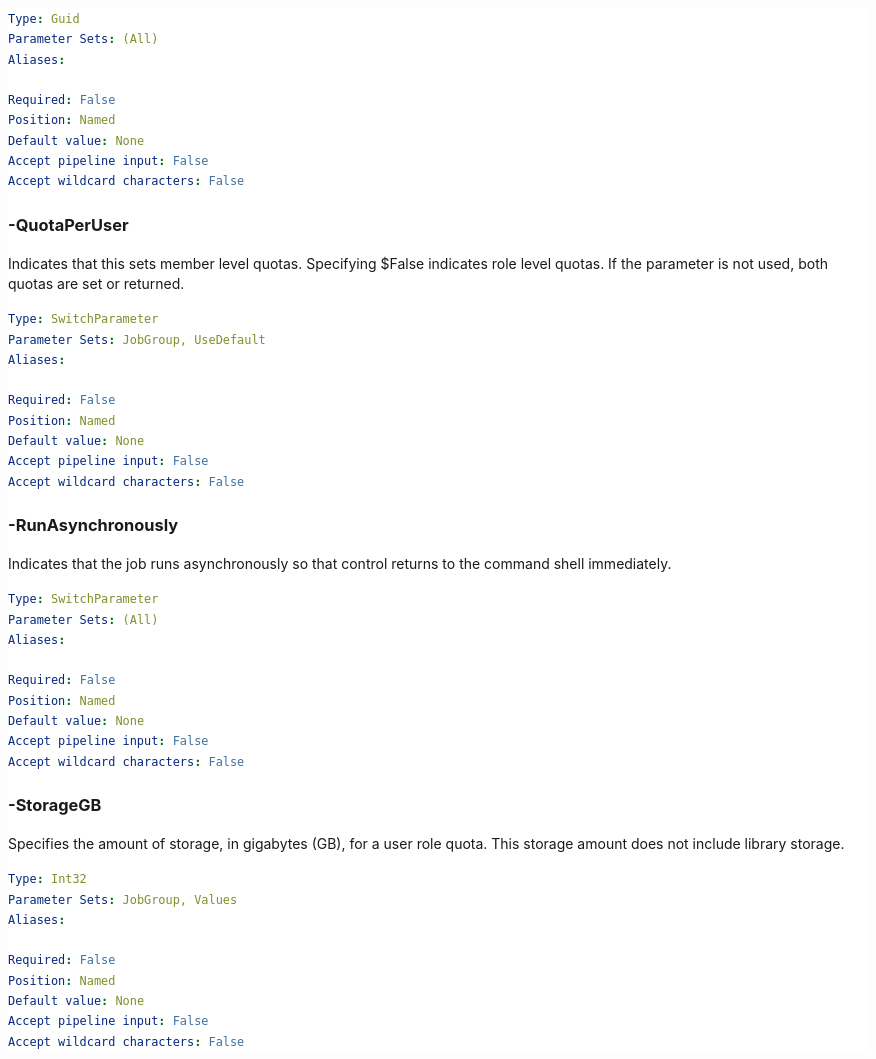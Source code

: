 ```yaml
Type: Guid
Parameter Sets: (All)
Aliases: 

Required: False
Position: Named
Default value: None
Accept pipeline input: False
Accept wildcard characters: False
```

### -QuotaPerUser
Indicates that this sets member level quotas.
Specifying $False indicates role level quotas.
If the parameter is not used, both quotas are set or returned.

```yaml
Type: SwitchParameter
Parameter Sets: JobGroup, UseDefault
Aliases: 

Required: False
Position: Named
Default value: None
Accept pipeline input: False
Accept wildcard characters: False
```

### -RunAsynchronously
Indicates that the job runs asynchronously so that control returns to the command shell immediately.

```yaml
Type: SwitchParameter
Parameter Sets: (All)
Aliases: 

Required: False
Position: Named
Default value: None
Accept pipeline input: False
Accept wildcard characters: False
```

### -StorageGB
Specifies the amount of storage, in gigabytes (GB), for a user role quota.
This storage amount does not include library storage.

```yaml
Type: Int32
Parameter Sets: JobGroup, Values
Aliases: 

Required: False
Position: Named
Default value: None
Accept pipeline input: False
Accept wildcard characters: False
```
